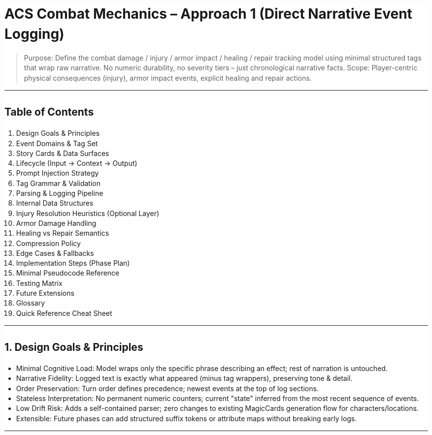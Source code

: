 # ACS Combat Mechanics – Approach 1 (Direct Narrative Event Logging)

> Purpose: Define the combat damage / injury / armor impact / healing / repair tracking model using minimal structured tags that wrap raw narrative. No numeric durability, no severity tiers – just chronological narrative facts.
> Scope: Player-centric physical consequences (injury), armor impact events, explicit healing and repair actions.

---

## Table of Contents

1. Design Goals & Principles
2. Event Domains & Tag Set
3. Story Cards & Data Surfaces
4. Lifecycle (Input → Context → Output)
5. Prompt Injection Strategy
6. Tag Grammar & Validation
7. Parsing & Logging Pipeline
8. Internal Data Structures
9. Injury Resolution Heuristics (Optional Layer)
10. Armor Damage Handling
11. Healing vs Repair Semantics
12. Compression Policy
13. Edge Cases & Fallbacks
14. Implementation Steps (Phase Plan)
15. Minimal Pseudocode Reference
16. Testing Matrix
17. Future Extensions
18. Glossary
19. Quick Reference Cheat Sheet

---

## 1. Design Goals & Principles

- Minimal Cognitive Load: Model wraps only the specific phrase describing an effect; rest of narration is untouched.
- Narrative Fidelity: Logged text is exactly what appeared (minus tag wrappers), preserving tone & detail.
- Order Preservation: Turn order defines precedence; newest events at the top of log sections.
- Stateless Interpretation: No permanent numeric counters; current "state" inferred from the most recent sequence of events.
- Low Drift Risk: Adds a self-contained parser; zero changes to existing MagicCards generation flow for characters/locations.
- Extensible: Future phases can add structured suffix tokens or attribute maps without breaking early logs.

---
